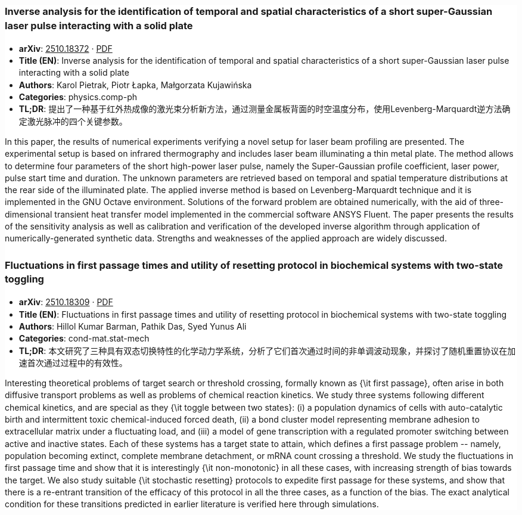 ### Inverse analysis for the identification of temporal and spatial characteristics of a short super-Gaussian laser pulse interacting with a solid plate
- **arXiv**: [2510.18372](https://arxiv.org/abs/2510.18372)  ·  [PDF](https://arxiv.org/pdf/2510.18372.pdf)
- **Title (EN)**: Inverse analysis for the identification of temporal and spatial characteristics of a short super-Gaussian laser pulse interacting with a solid plate
- **Authors**: Karol Pietrak, Piotr Łapka, Małgorzata Kujawińska
- **Categories**: physics.comp-ph
- **TL;DR**: 提出了一种基于红外热成像的激光束分析新方法，通过测量金属板背面的时空温度分布，使用Levenberg-Marquardt逆方法确定激光脉冲的四个关键参数。

In this paper, the results of numerical experiments verifying a novel setup
for laser beam profiling are presented. The experimental setup is based on
infrared thermography and includes laser beam illuminating a thin metal plate.
The method allows to determine four parameters of the short high-power laser
pulse, namely the Super-Gaussian profile coefficient, laser power, pulse start
time and duration. The unknown parameters are retrieved based on temporal and
spatial temperature distributions at the rear side of the illuminated plate.
The applied inverse method is based on Levenberg-Marquardt technique and it is
implemented in the GNU Octave environment. Solutions of the forward problem are
obtained numerically, with the aid of three-dimensional transient heat transfer
model implemented in the commercial software ANSYS Fluent. The paper presents
the results of the sensitivity analysis as well as calibration and verification
of the developed inverse algorithm through application of numerically-generated
synthetic data. Strengths and weaknesses of the applied approach are widely
discussed.

### Fluctuations in first passage times and utility of resetting protocol in biochemical systems with two-state toggling
- **arXiv**: [2510.18309](https://arxiv.org/abs/2510.18309)  ·  [PDF](https://arxiv.org/pdf/2510.18309.pdf)
- **Title (EN)**: Fluctuations in first passage times and utility of resetting protocol in biochemical systems with two-state toggling
- **Authors**: Hillol Kumar Barman, Pathik Das, Syed Yunus Ali
- **Categories**: cond-mat.stat-mech
- **TL;DR**: 本文研究了三种具有双态切换特性的化学动力学系统，分析了它们首次通过时间的非单调波动现象，并探讨了随机重置协议在加速首次通过过程中的有效性。

Interesting theoretical problems of target search or threshold crossing,
formally known as {\it first passage}, often arise in both diffusive transport
problems as well as problems of chemical reaction kinetics. We study three
systems following different chemical kinetics, and are special as they {\it
toggle between two states}: (i) a population dynamics of cells with
auto-catalytic birth and intermittent toxic chemical-induced forced death, (ii)
a bond cluster model representing membrane adhesion to extracellular matrix
under a fluctuating load, and (iii) a model of gene transcription with a
regulated promoter switching between active and inactive states. Each of these
systems has a target state to attain, which defines a first passage problem --
namely, population becoming extinct, complete membrane detachment, or mRNA
count crossing a threshold. We study the fluctuations in first passage time and
show that it is interestingly {\it non-monotonic} in all these cases, with
increasing strength of bias towards the target. We also study suitable {\it
stochastic resetting} protocols to expedite first passage for these systems,
and show that there is a re-entrant transition of the efficacy of this protocol
in all the three cases, as a function of the bias. The exact analytical
condition for these transitions predicted in earlier literature is verified
here through simulations.
